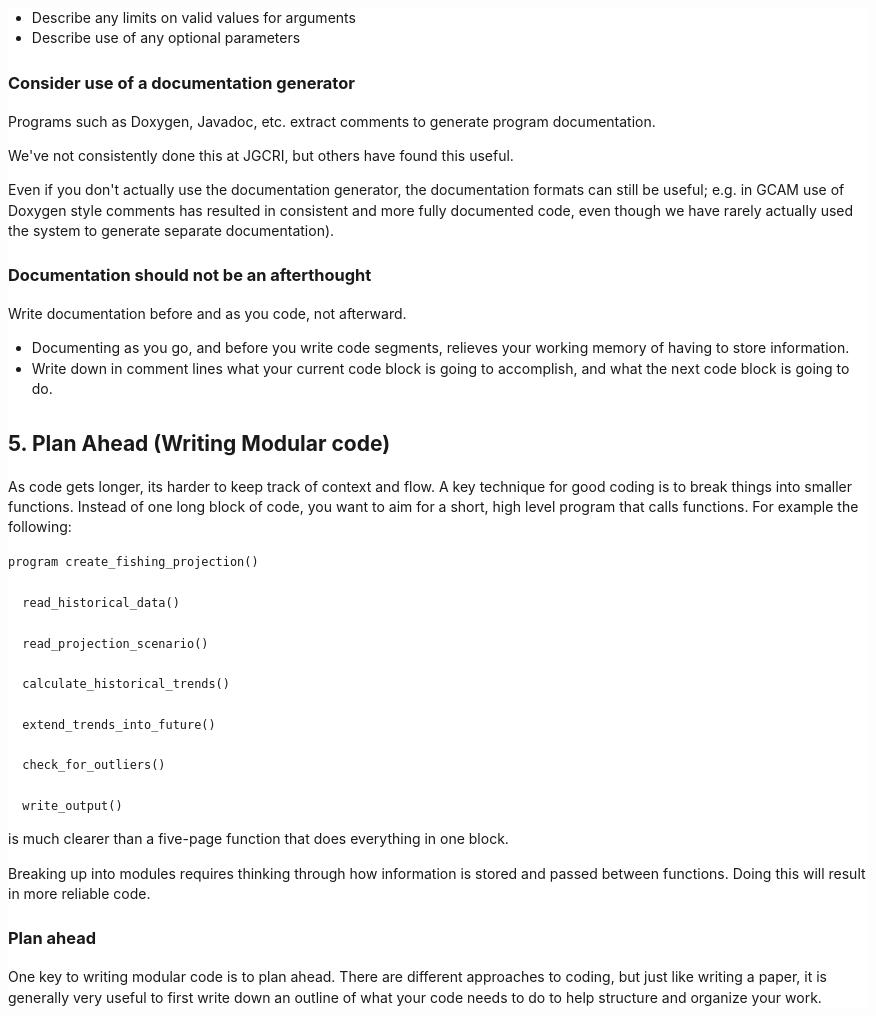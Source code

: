 * Describe any limits on valid values for arguments
* Describe use of any optional parameters


### Consider use of a documentation generator
Programs such as Doxygen, Javadoc, etc. extract comments to generate program documentation.

We've not consistently done this at JGCRI, but others have found this useful. 

Even if you don't actually use the documentation generator, the documentation formats can still be useful; e.g. in GCAM use of Doxygen style comments has resulted in consistent and more fully documented code, even though we have rarely actually used the system to generate separate documentation).

### Documentation should not be an afterthought
Write documentation before and as you code, not afterward. 

* Documenting as you go, and before you write code segments, relieves your working memory of having to store information. 
* Write down in comment lines what your current code block is going to accomplish, and what the next code block is going to do.

## <a name="bp-modular">5. Plan Ahead (Writing Modular code) </a>

As code gets longer, its harder to keep track of context and flow. A key technique for good coding is to break things into smaller functions. Instead of one long block of code, you want to aim for a short, high level program that calls functions. For example the following:

```
program create_fishing_projection()

  read_historical_data()

  read_projection_scenario()

  calculate_historical_trends()

  extend_trends_into_future()

  check_for_outliers()

  write_output()

```

is much clearer than a five-page function that does everything in one block.

Breaking up into modules requires thinking through how information is stored and passed between functions. Doing this will result in more reliable code.
 
### Plan ahead
One key to writing modular code is to plan ahead. There are different approaches to coding, but just like writing a paper, it is generally very useful to first write down an outline of what your code needs to do to help structure and organize your work. 
